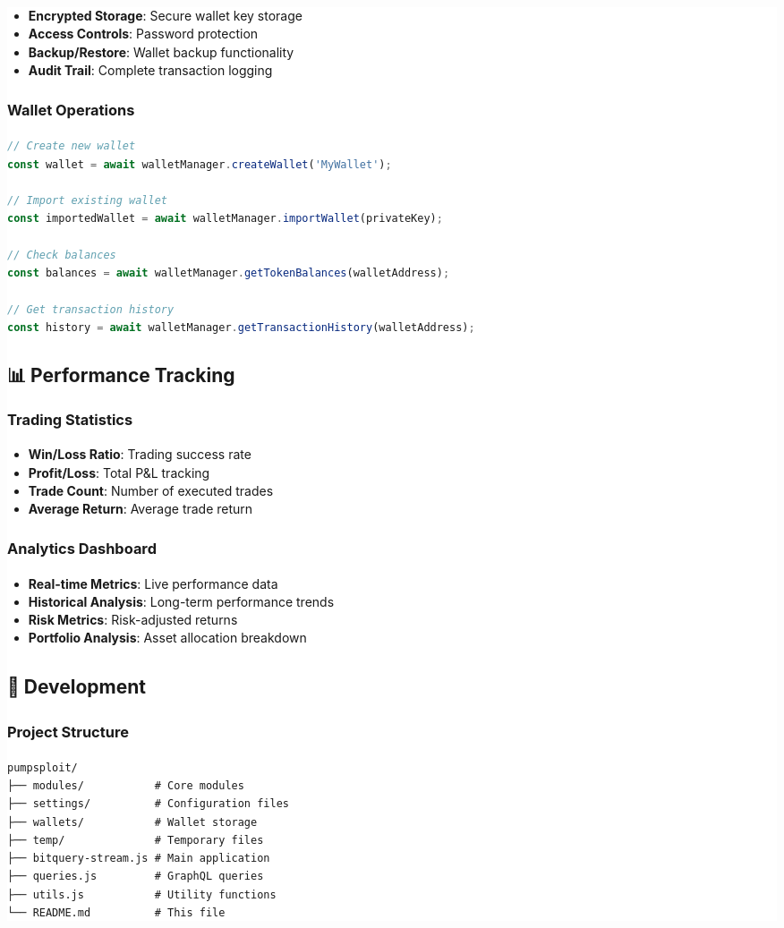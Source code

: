 - **Encrypted Storage**: Secure wallet key storage
- **Access Controls**: Password protection
- **Backup/Restore**: Wallet backup functionality
- **Audit Trail**: Complete transaction logging

### Wallet Operations

```javascript
// Create new wallet
const wallet = await walletManager.createWallet('MyWallet');

// Import existing wallet
const importedWallet = await walletManager.importWallet(privateKey);

// Check balances
const balances = await walletManager.getTokenBalances(walletAddress);

// Get transaction history
const history = await walletManager.getTransactionHistory(walletAddress);
```

## 📊 Performance Tracking

### Trading Statistics

- **Win/Loss Ratio**: Trading success rate
- **Profit/Loss**: Total P&L tracking
- **Trade Count**: Number of executed trades
- **Average Return**: Average trade return

### Analytics Dashboard

- **Real-time Metrics**: Live performance data
- **Historical Analysis**: Long-term performance trends
- **Risk Metrics**: Risk-adjusted returns
- **Portfolio Analysis**: Asset allocation breakdown

## 🔧 Development

### Project Structure

```
pumpsploit/
├── modules/           # Core modules
├── settings/          # Configuration files
├── wallets/           # Wallet storage
├── temp/              # Temporary files
├── bitquery-stream.js # Main application
├── queries.js         # GraphQL queries
├── utils.js           # Utility functions
└── README.md          # This file
```
